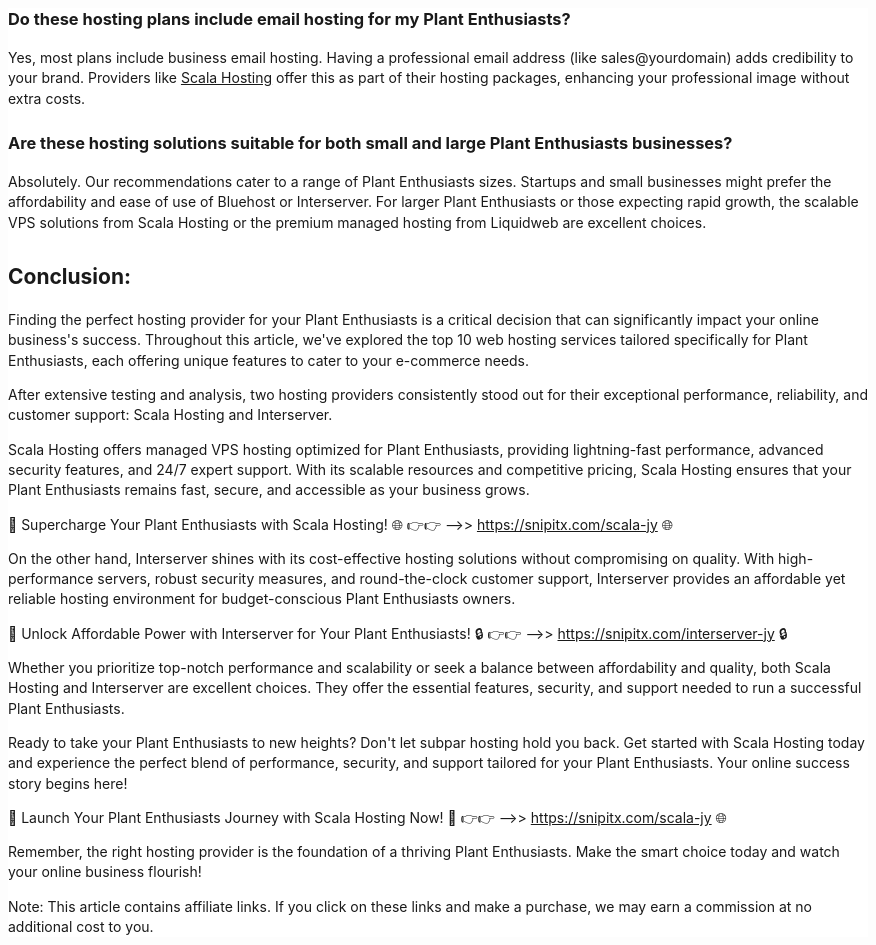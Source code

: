 ### Do these hosting plans include email hosting for my Plant Enthusiasts? 
Yes, most plans include business email hosting. Having a professional email address (like sales@yourdomain) adds credibility to your brand. Providers like [Scala Hosting](https://snipitx.com/scala-jy) offer this as part of their hosting packages, enhancing your professional image without extra costs.

### Are these hosting solutions suitable for both small and large Plant Enthusiasts businesses? 
Absolutely. Our recommendations cater to a range of Plant Enthusiasts sizes. Startups and small businesses might prefer the affordability and ease of use of Bluehost or Interserver. For larger Plant Enthusiasts or those expecting rapid growth, the scalable VPS solutions from Scala Hosting or the premium managed hosting from Liquidweb are excellent choices.

## Conclusion:

Finding the perfect hosting provider for your Plant Enthusiasts is a critical decision that can significantly impact your online business's success. Throughout this article, we've explored the top 10 web hosting services tailored specifically for Plant Enthusiasts, each offering unique features to cater to your e-commerce needs.

After extensive testing and analysis, two hosting providers consistently stood out for their exceptional performance, reliability, and customer support: Scala Hosting and Interserver.

Scala Hosting offers managed VPS hosting optimized for Plant Enthusiasts, providing lightning-fast performance, advanced security features, and 24/7 expert support. With its scalable resources and competitive pricing, Scala Hosting ensures that your Plant Enthusiasts remains fast, secure, and accessible as your business grows.

🚀 Supercharge Your Plant Enthusiasts with Scala Hosting! 🌐
👉👉 -->> https://snipitx.com/scala-jy 🌐

On the other hand, Interserver shines with its cost-effective hosting solutions without compromising on quality. With high-performance servers, robust security measures, and round-the-clock customer support, Interserver provides an affordable yet reliable hosting environment for budget-conscious Plant Enthusiasts owners.

💸 Unlock Affordable Power with Interserver for Your Plant Enthusiasts! 🔒
👉👉 -->> https://snipitx.com/interserver-jy 🔒

Whether you prioritize top-notch performance and scalability or seek a balance between affordability and quality, both Scala Hosting and Interserver are excellent choices. They offer the essential features, security, and support needed to run a successful Plant Enthusiasts.

Ready to take your Plant Enthusiasts to new heights? Don't let subpar hosting hold you back. Get started with Scala Hosting today and experience the perfect blend of performance, security, and support tailored for your Plant Enthusiasts. Your online success story begins here!

🚀 Launch Your Plant Enthusiasts Journey with Scala Hosting Now! 🌟
👉👉 -->> https://snipitx.com/scala-jy 🌐

Remember, the right hosting provider is the foundation of a thriving Plant Enthusiasts. Make the smart choice today and watch your online business flourish!

Note: This article contains affiliate links. If you click on these links and make a purchase, we may earn a commission at no additional cost to you.